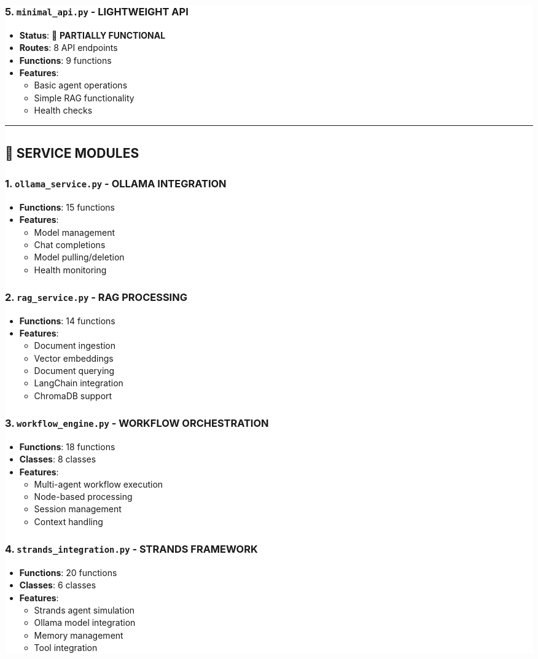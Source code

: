 ### 5. **`minimal_api.py`** - **LIGHTWEIGHT API**
- **Status**: 🔶 **PARTIALLY FUNCTIONAL**
- **Routes**: 8 API endpoints
- **Functions**: 9 functions
- **Features**:
  - Basic agent operations
  - Simple RAG functionality
  - Health checks

---

## 🔧 **SERVICE MODULES**

### 1. **`ollama_service.py`** - **OLLAMA INTEGRATION**
- **Functions**: 15 functions
- **Features**:
  - Model management
  - Chat completions
  - Model pulling/deletion
  - Health monitoring

### 2. **`rag_service.py`** - **RAG PROCESSING**
- **Functions**: 14 functions
- **Features**:
  - Document ingestion
  - Vector embeddings
  - Document querying
  - LangChain integration
  - ChromaDB support

### 3. **`workflow_engine.py`** - **WORKFLOW ORCHESTRATION**
- **Functions**: 18 functions
- **Classes**: 8 classes
- **Features**:
  - Multi-agent workflow execution
  - Node-based processing
  - Session management
  - Context handling

### 4. **`strands_integration.py`** - **STRANDS FRAMEWORK**
- **Functions**: 20 functions
- **Classes**: 6 classes
- **Features**:
  - Strands agent simulation
  - Ollama model integration
  - Memory management
  - Tool integration
